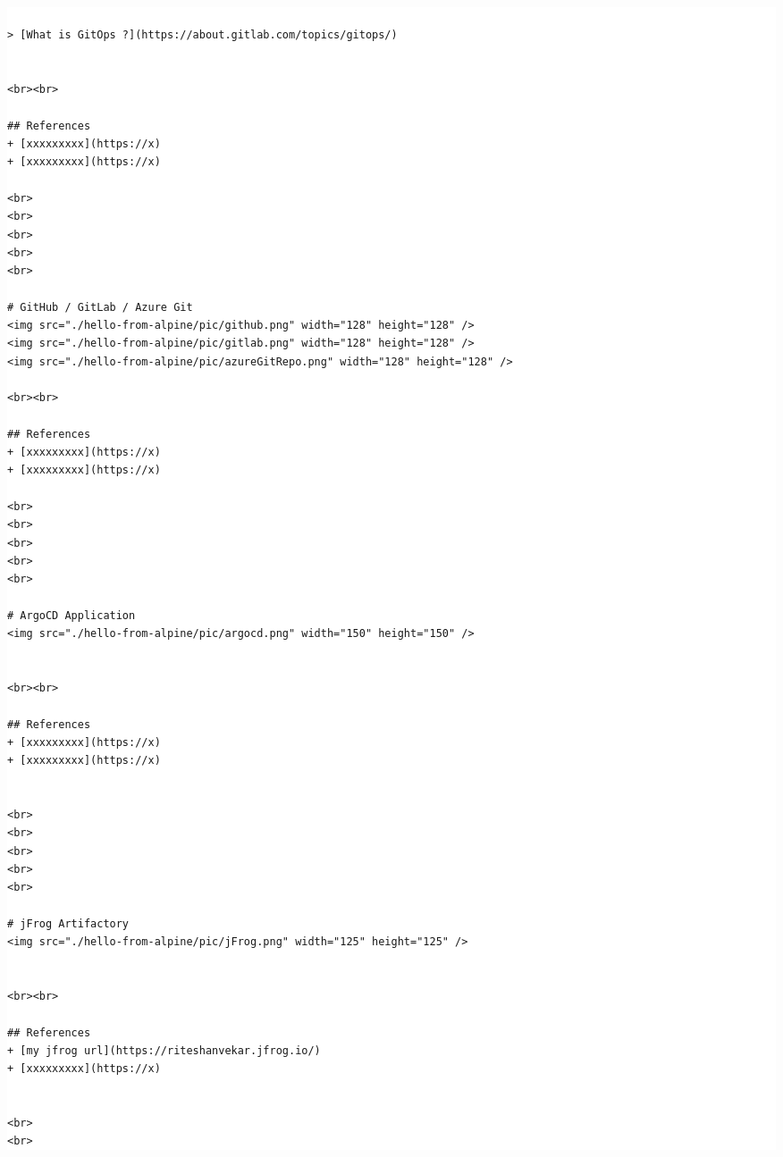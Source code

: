```

> [What is GitOps ?](https://about.gitlab.com/topics/gitops/)


<br><br>

## References 
+ [xxxxxxxxx](https://x)
+ [xxxxxxxxx](https://x)

<br>
<br>
<br>
<br>
<br>

# GitHub / GitLab / Azure Git
<img src="./hello-from-alpine/pic/github.png" width="128" height="128" />
<img src="./hello-from-alpine/pic/gitlab.png" width="128" height="128" />
<img src="./hello-from-alpine/pic/azureGitRepo.png" width="128" height="128" />

<br><br>

## References 
+ [xxxxxxxxx](https://x)
+ [xxxxxxxxx](https://x)

<br>
<br>
<br>
<br>
<br>

# ArgoCD Application
<img src="./hello-from-alpine/pic/argocd.png" width="150" height="150" />


<br><br>

## References 
+ [xxxxxxxxx](https://x)
+ [xxxxxxxxx](https://x)


<br>
<br>
<br>
<br>
<br>

# jFrog Artifactory
<img src="./hello-from-alpine/pic/jFrog.png" width="125" height="125" />


<br><br>

## References 
+ [my jfrog url](https://riteshanvekar.jfrog.io/)
+ [xxxxxxxxx](https://x)


<br>
<br>
```